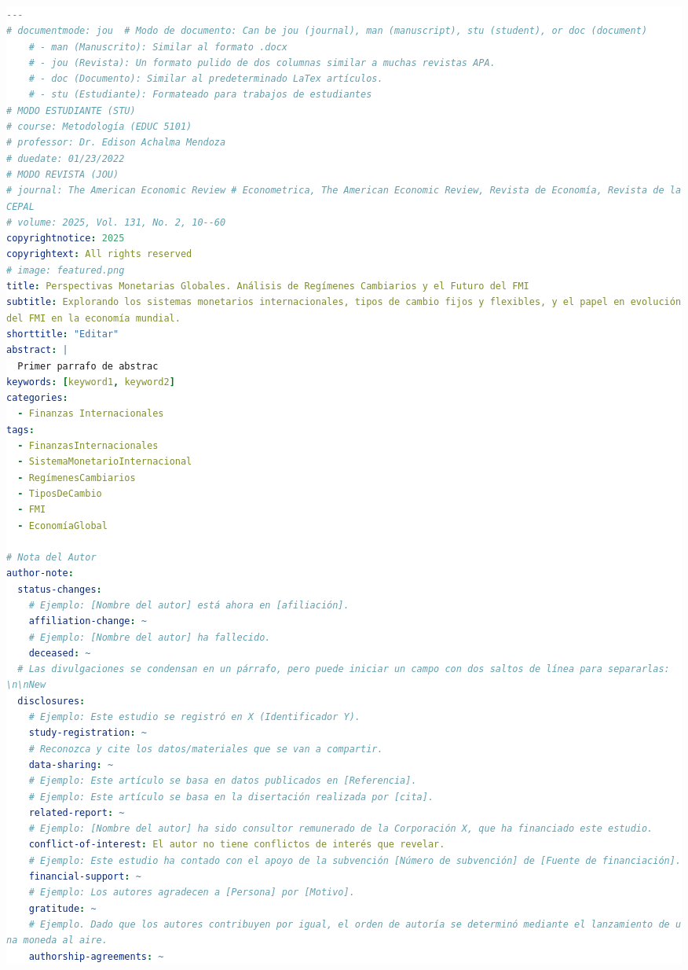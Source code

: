```yaml
---
# documentmode: jou  # Modo de documento: Can be jou (journal), man (manuscript), stu (student), or doc (document)
    # - man (Manuscrito): Similar al formato .docx
    # - jou (Revista): Un formato pulido de dos columnas similar a muchas revistas APA.
    # - doc (Documento): Similar al predeterminado LaTex artículos.
    # - stu (Estudiante): Formateado para trabajos de estudiantes
# MODO ESTUDIANTE (STU)
# course: Metodología (EDUC 5101)
# professor: Dr. Edison Achalma Mendoza
# duedate: 01/23/2022
# MODO REVISTA (JOU)
# journal: The American Economic Review # Econometrica, The American Economic Review, Revista de Economía, Revista de la CEPAL
# volume: 2025, Vol. 131, No. 2, 10--60
copyrightnotice: 2025
copyrightext: All rights reserved
# image: featured.png
title: Perspectivas Monetarias Globales. Análisis de Regímenes Cambiarios y el Futuro del FMI
subtitle: Explorando los sistemas monetarios internacionales, tipos de cambio fijos y flexibles, y el papel en evolución del FMI en la economía mundial.
shorttitle: "Editar"
abstract: |
  Primer parrafo de abstrac
keywords: [keyword1, keyword2]
categories:
  - Finanzas Internacionales
tags:
  - FinanzasInternacionales
  - SistemaMonetarioInternacional
  - RegímenesCambiarios
  - TiposDeCambio
  - FMI
  - EconomíaGlobal

# Nota del Autor
author-note:
  status-changes: 
    # Ejemplo: [Nombre del autor] está ahora en [afiliación].
    affiliation-change: ~
    # Ejemplo: [Nombre del autor] ha fallecido.
    deceased: ~
  # Las divulgaciones se condensan en un párrafo, pero puede iniciar un campo con dos saltos de línea para separarlas: \n\nNew 
  disclosures:
    # Ejemplo: Este estudio se registró en X (Identificador Y).
    study-registration: ~
    # Reconozca y cite los datos/materiales que se van a compartir.
    data-sharing: ~
    # Ejemplo: Este artículo se basa en datos publicados en [Referencia].
    # Ejemplo: Este artículo se basa en la disertación realizada por [cita].
    related-report: ~
    # Ejemplo: [Nombre del autor] ha sido consultor remunerado de la Corporación X, que ha financiado este estudio.
    conflict-of-interest: El autor no tiene conflictos de interés que revelar.
    # Ejemplo: Este estudio ha contado con el apoyo de la subvención [Número de subvención] de [Fuente de financiación].
    financial-support: ~
    # Ejemplo: Los autores agradecen a [Persona] por [Motivo].
    gratitude: ~
    # Ejemplo. Dado que los autores contribuyen por igual, el orden de autoría se determinó mediante el lanzamiento de una moneda al aire.
    authorship-agreements: ~
```